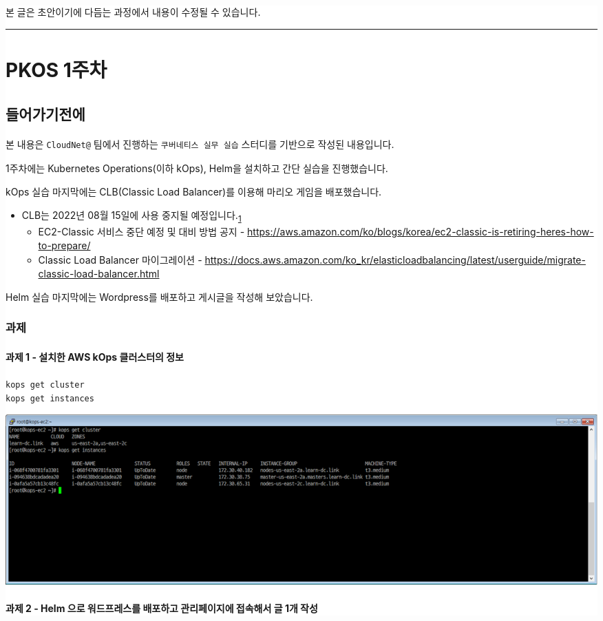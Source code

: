 본 글은 초안이기에 다듬는 과정에서 내용이 수정될 수 있습니다. 

---

# PKOS 1주차
## 들어가기전에
본 내용은 `CloudNet@` 팀에서 진행하는 `쿠버네티스 실무 실습` 스터디를 기반으로 작성된 내용입니다.

1주차에는 Kubernetes Operations(이하 kOps), Helm을 설치하고 간단 실습을 진행했습니다.

kOps 실습 마지막에는 CLB(Classic Load Balancer)를 이용해 마리오 게임을 배포했습니다.
- CLB는 2022년 08월 15일에 사용 중지될 예정입니다.<sub>[1](#footnote_1)</sub>
	- EC2-Classic 서비스 중단 예정 및 대비 방법 공지 - https://aws.amazon.com/ko/blogs/korea/ec2-classic-is-retiring-heres-how-to-prepare/
	- Classic Load Balancer 마이그레이션 - https://docs.aws.amazon.com/ko_kr/elasticloadbalancing/latest/userguide/migrate-classic-load-balancer.html

Helm 실습 마지막에는 Wordpress를 배포하고 게시글을 작성해 보았습니다.



### 과제

#### 과제 1 - 설치한 AWS kOps 클러스터의 정보

```bash
kops get cluster
kops get instances
```
![image-20230113222634431](files/image-20230113222634431.png)



#### 과제 2 - Helm 으로 워드프레스를 배포하고 관리페이지에 접속해서 글 1개 작성

